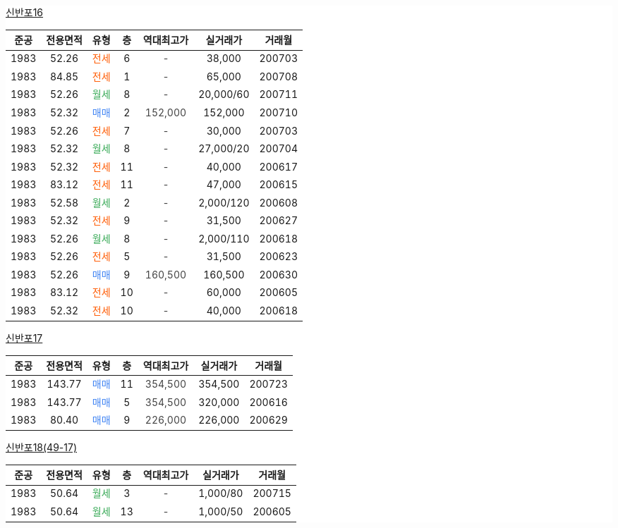 
[신반포16](https://search.naver.com/search.naver?query=%EC%84%9C%EC%9A%B8%ED%8A%B9%EB%B3%84%EC%8B%9C+%EC%84%9C%EC%B4%88%EA%B5%AC+%EC%9E%A0%EC%9B%90%EB%8F%99+%EC%8B%A0%EB%B0%98%ED%8F%AC16)

|준공|전용면적|유형|층|역대최고가|실거래가|거래월|
|:---:|:---:|:---:|:---:|:---:|:---:|:---:|
|1983|52.26|<span style="color:#ff5a00">전세</span>|6|<span style="color:#444444">-</span>|38,000|200703|
|1983|84.85|<span style="color:#ff5a00">전세</span>|1|<span style="color:#444444">-</span>|65,000|200708|
|1983|52.26|<span style="color:#34a853">월세</span>|8|<span style="color:#444444">-</span>|20,000/60|200711|
|1983|52.32|<span style="color:#4285f3">매매</span>|2|<span style="color:#444444">152,000</span>|152,000|200710|
|1983|52.26|<span style="color:#ff5a00">전세</span>|7|<span style="color:#444444">-</span>|30,000|200703|
|1983|52.32|<span style="color:#34a853">월세</span>|8|<span style="color:#444444">-</span>|27,000/20|200704|
|1983|52.32|<span style="color:#ff5a00">전세</span>|11|<span style="color:#444444">-</span>|40,000|200617|
|1983|83.12|<span style="color:#ff5a00">전세</span>|11|<span style="color:#444444">-</span>|47,000|200615|
|1983|52.58|<span style="color:#34a853">월세</span>|2|<span style="color:#444444">-</span>|2,000/120|200608|
|1983|52.32|<span style="color:#ff5a00">전세</span>|9|<span style="color:#444444">-</span>|31,500|200627|
|1983|52.26|<span style="color:#34a853">월세</span>|8|<span style="color:#444444">-</span>|2,000/110|200618|
|1983|52.26|<span style="color:#ff5a00">전세</span>|5|<span style="color:#444444">-</span>|31,500|200623|
|1983|52.26|<span style="color:#4285f3">매매</span>|9|<span style="color:#444444">160,500</span>|160,500|200630|
|1983|83.12|<span style="color:#ff5a00">전세</span>|10|<span style="color:#444444">-</span>|60,000|200605|
|1983|52.32|<span style="color:#ff5a00">전세</span>|10|<span style="color:#444444">-</span>|40,000|200618|

[신반포17](https://search.naver.com/search.naver?query=%EC%84%9C%EC%9A%B8%ED%8A%B9%EB%B3%84%EC%8B%9C+%EC%84%9C%EC%B4%88%EA%B5%AC+%EC%9E%A0%EC%9B%90%EB%8F%99+%EC%8B%A0%EB%B0%98%ED%8F%AC17)

|준공|전용면적|유형|층|역대최고가|실거래가|거래월|
|:---:|:---:|:---:|:---:|:---:|:---:|:---:|
|1983|143.77|<span style="color:#4285f3">매매</span>|11|<span style="color:#444444">354,500</span>|354,500|200723|
|1983|143.77|<span style="color:#4285f3">매매</span>|5|<span style="color:#444444">354,500</span>|320,000|200616|
|1983|80.40|<span style="color:#4285f3">매매</span>|9|<span style="color:#444444">226,000</span>|226,000|200629|

[신반포18(49-17)](https://search.naver.com/search.naver?query=%EC%84%9C%EC%9A%B8%ED%8A%B9%EB%B3%84%EC%8B%9C+%EC%84%9C%EC%B4%88%EA%B5%AC+%EC%9E%A0%EC%9B%90%EB%8F%99+%EC%8B%A0%EB%B0%98%ED%8F%AC18%2849-17%29)

|준공|전용면적|유형|층|역대최고가|실거래가|거래월|
|:---:|:---:|:---:|:---:|:---:|:---:|:---:|
|1983|50.64|<span style="color:#34a853">월세</span>|3|<span style="color:#444444">-</span>|1,000/80|200715|
|1983|50.64|<span style="color:#34a853">월세</span>|13|<span style="color:#444444">-</span>|1,000/50|200605|
